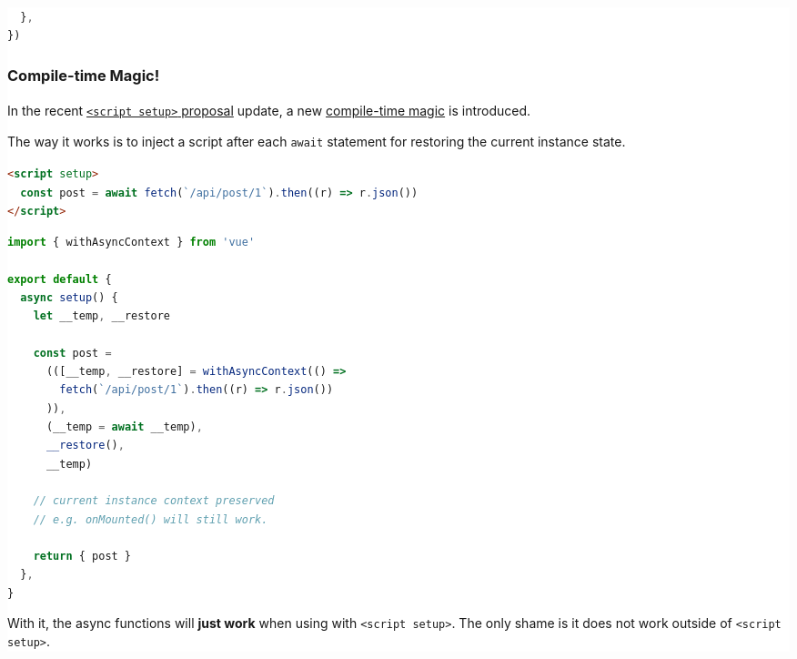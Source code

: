 ```ts
  },
})
```

### Compile-time Magic!

In the recent [`<script setup>` proposal](https://github.com/vuejs/rfcs/blob/master/active-rfcs/0040-script-setup.md) update, a new [compile-time magic](https://github.com/vuejs/rfcs/blob/master/active-rfcs/0040-script-setup.md#top-level-await) is introduced.

The way it works is to inject a script after each `await` statement for restoring the current instance state.

```html
<script setup>
  const post = await fetch(`/api/post/1`).then((r) => r.json())
</script>
```

```js
import { withAsyncContext } from 'vue'

export default {
  async setup() {
    let __temp, __restore

    const post =
      (([__temp, __restore] = withAsyncContext(() =>
        fetch(`/api/post/1`).then((r) => r.json())
      )),
      (__temp = await __temp),
      __restore(),
      __temp)

    // current instance context preserved
    // e.g. onMounted() will still work.

    return { post }
  },
}
```

With it, the async functions will **just work** when using with `<script setup>`. The only shame is it does not work outside of `<script setup>`.
